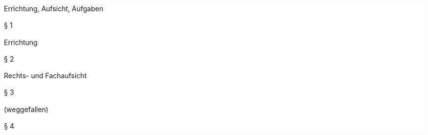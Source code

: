 <td style colspan="2" align="left" valign="top" charoff="50">

Errichtung, Aufsicht, Aufgaben

</td>

</tr>

<tr>

<td style colspan="2" align="left" valign="top" charoff="50">

§ 1

</td>

<td style align="left" valign="top" charoff="50">

Errichtung

</td>

</tr>

<tr>

<td style colspan="2" align="left" valign="top" charoff="50">

§ 2

</td>

<td style align="left" valign="top" charoff="50">

Rechts- und Fachaufsicht

</td>

</tr>

<tr>

<td style colspan="2" align="left" valign="top" charoff="50">

§ 3

</td>

<td style align="left" valign="top" charoff="50">

(weggefallen)

</td>

</tr>

<tr>

<td style colspan="2" align="left" valign="top" charoff="50">

§ 4

</td>

<td style align="left" valign="top" charoff="50">
